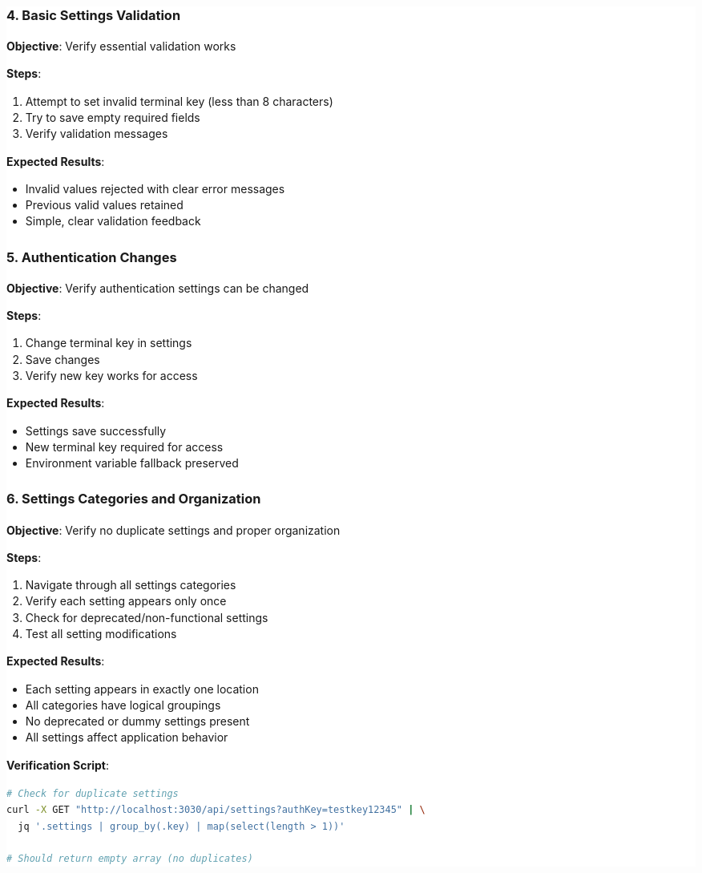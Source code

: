 ### 4. Basic Settings Validation

**Objective**: Verify essential validation works

**Steps**:

1. Attempt to set invalid terminal key (less than 8 characters)
2. Try to save empty required fields
3. Verify validation messages

**Expected Results**:

- Invalid values rejected with clear error messages
- Previous valid values retained
- Simple, clear validation feedback

### 5. Authentication Changes

**Objective**: Verify authentication settings can be changed

**Steps**:

1. Change terminal key in settings
2. Save changes
3. Verify new key works for access

**Expected Results**:

- Settings save successfully
- New terminal key required for access
- Environment variable fallback preserved

### 6. Settings Categories and Organization

**Objective**: Verify no duplicate settings and proper organization

**Steps**:

1. Navigate through all settings categories
2. Verify each setting appears only once
3. Check for deprecated/non-functional settings
4. Test all setting modifications

**Expected Results**:

- Each setting appears in exactly one location
- All categories have logical groupings
- No deprecated or dummy settings present
- All settings affect application behavior

**Verification Script**:

```bash
# Check for duplicate settings
curl -X GET "http://localhost:3030/api/settings?authKey=testkey12345" | \
  jq '.settings | group_by(.key) | map(select(length > 1))'

# Should return empty array (no duplicates)
```
